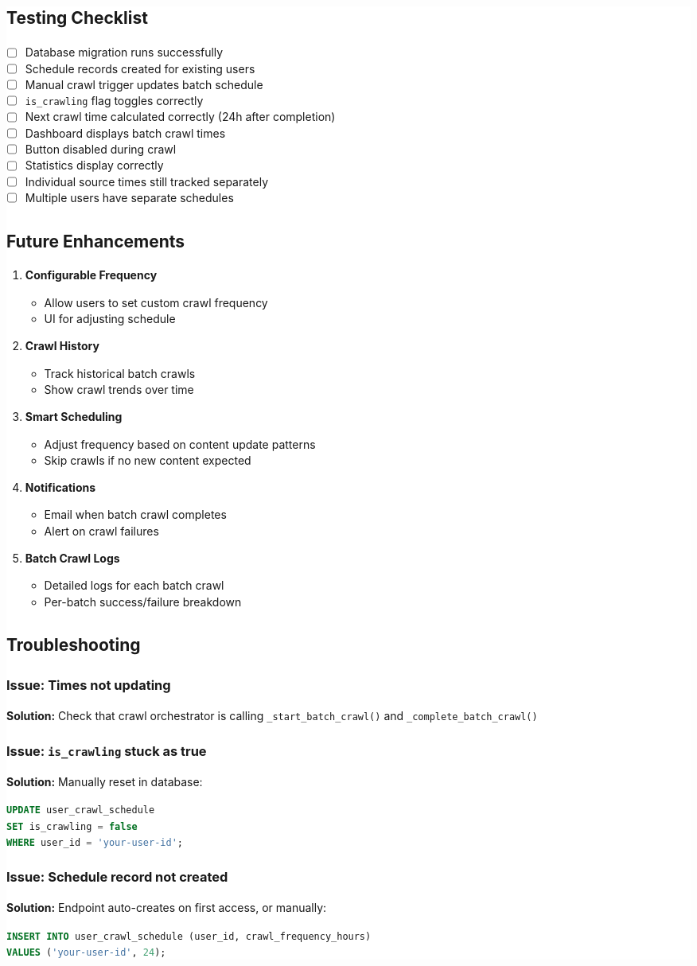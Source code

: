 ## Testing Checklist

- [ ] Database migration runs successfully
- [ ] Schedule records created for existing users
- [ ] Manual crawl trigger updates batch schedule
- [ ] `is_crawling` flag toggles correctly
- [ ] Next crawl time calculated correctly (24h after completion)
- [ ] Dashboard displays batch crawl times
- [ ] Button disabled during crawl
- [ ] Statistics display correctly
- [ ] Individual source times still tracked separately
- [ ] Multiple users have separate schedules

## Future Enhancements

1. **Configurable Frequency**
   - Allow users to set custom crawl frequency
   - UI for adjusting schedule

2. **Crawl History**
   - Track historical batch crawls
   - Show crawl trends over time

3. **Smart Scheduling**
   - Adjust frequency based on content update patterns
   - Skip crawls if no new content expected

4. **Notifications**
   - Email when batch crawl completes
   - Alert on crawl failures

5. **Batch Crawl Logs**
   - Detailed logs for each batch crawl
   - Per-batch success/failure breakdown

## Troubleshooting

### Issue: Times not updating
**Solution:** Check that crawl orchestrator is calling `_start_batch_crawl()` and `_complete_batch_crawl()`

### Issue: `is_crawling` stuck as true
**Solution:** Manually reset in database:
```sql
UPDATE user_crawl_schedule 
SET is_crawling = false 
WHERE user_id = 'your-user-id';
```

### Issue: Schedule record not created
**Solution:** Endpoint auto-creates on first access, or manually:
```sql
INSERT INTO user_crawl_schedule (user_id, crawl_frequency_hours)
VALUES ('your-user-id', 24);
```
